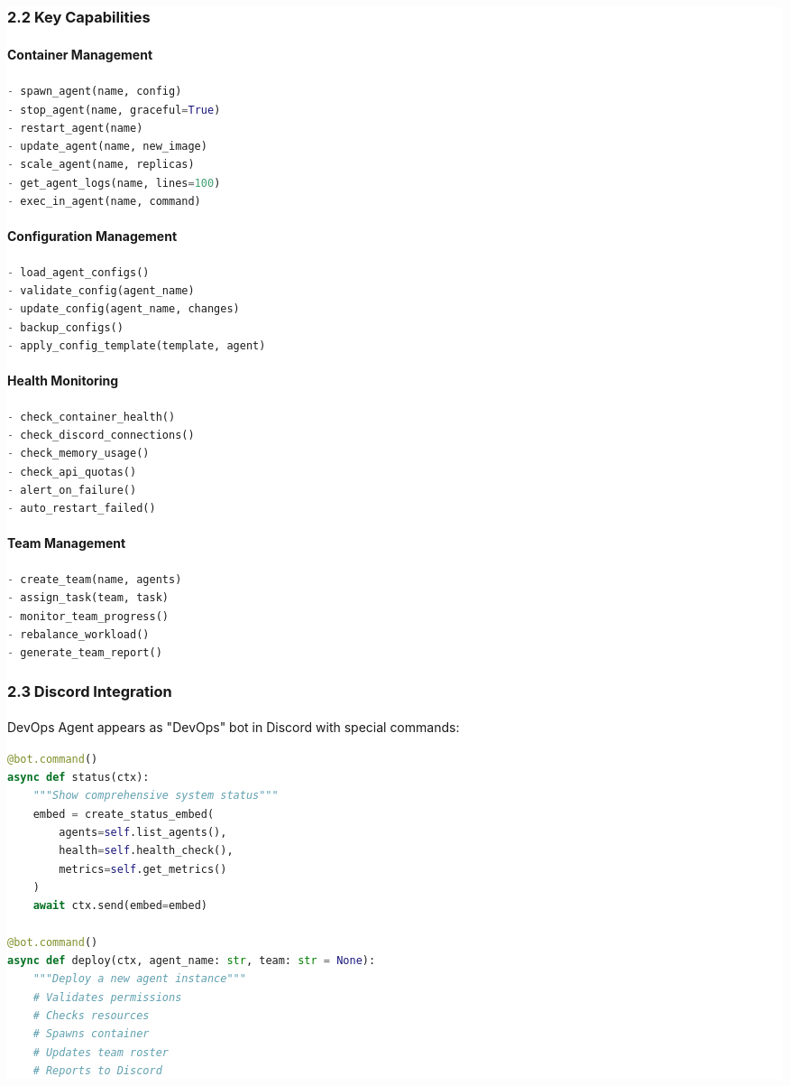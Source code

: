 ### 2.2 Key Capabilities

#### Container Management
```python
- spawn_agent(name, config)
- stop_agent(name, graceful=True)
- restart_agent(name)
- update_agent(name, new_image)
- scale_agent(name, replicas)
- get_agent_logs(name, lines=100)
- exec_in_agent(name, command)
```

#### Configuration Management
```python
- load_agent_configs()
- validate_config(agent_name)
- update_config(agent_name, changes)
- backup_configs()
- apply_config_template(template, agent)
```

#### Health Monitoring
```python
- check_container_health()
- check_discord_connections()
- check_memory_usage()
- check_api_quotas()
- alert_on_failure()
- auto_restart_failed()
```

#### Team Management
```python
- create_team(name, agents)
- assign_task(team, task)
- monitor_team_progress()
- rebalance_workload()
- generate_team_report()
```

### 2.3 Discord Integration
DevOps Agent appears as "DevOps" bot in Discord with special commands:

```python
@bot.command()
async def status(ctx):
    """Show comprehensive system status"""
    embed = create_status_embed(
        agents=self.list_agents(),
        health=self.health_check(),
        metrics=self.get_metrics()
    )
    await ctx.send(embed=embed)

@bot.command()  
async def deploy(ctx, agent_name: str, team: str = None):
    """Deploy a new agent instance"""
    # Validates permissions
    # Checks resources
    # Spawns container
    # Updates team roster
    # Reports to Discord
```
